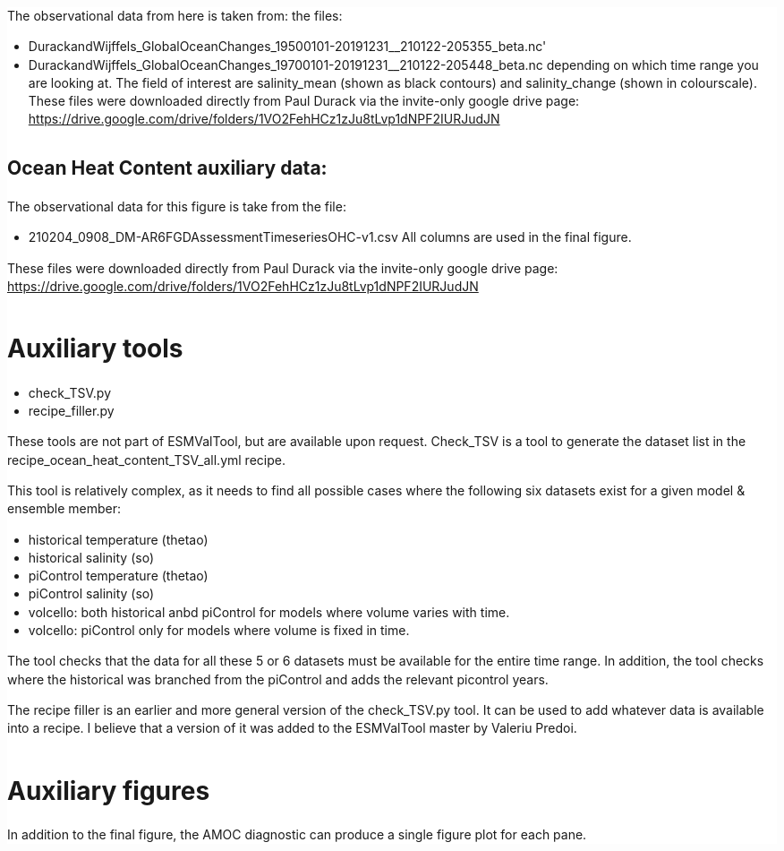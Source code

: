 The observational data from here is taken from: the files:
- DurackandWijffels_GlobalOceanChanges_19500101-20191231__210122-205355_beta.nc'
- DurackandWijffels_GlobalOceanChanges_19700101-20191231__210122-205448_beta.nc
depending on which time range you are looking at.
The field of interest are salinity_mean (shown as black contours) and salinity_change (shown in colourscale).
These files were downloaded directly from Paul Durack
via the invite-only google drive page: https://drive.google.com/drive/folders/1VO2FehHCz1zJu8tLvp1dNPF2IURJudJN


Ocean Heat Content auxiliary data:
----------------------------------

The observational data for this figure is take from the file:
- 210204_0908_DM-AR6FGDAssessmentTimeseriesOHC-v1.csv
All columns are used in the final figure.

These files were downloaded directly from Paul Durack
via the invite-only google drive page: https://drive.google.com/drive/folders/1VO2FehHCz1zJu8tLvp1dNPF2IURJudJN


Auxiliary tools
===============
- check_TSV.py
- recipe_filler.py

These tools are not part of ESMValTool, but are available upon request.
Check_TSV is a tool to generate the dataset list in the recipe_ocean_heat_content_TSV_all.yml recipe.

This tool is relatively complex, as it needs to find all possible cases
where the following six datasets exist for a given model & ensemble member:
- historical temperature (thetao)
- historical salinity (so)
- piControl temperature (thetao)
- piControl salinity (so)
- volcello: both historical anbd piControl for models where volume varies with time.
- volcello: piControl only for models where volume is fixed in time.

The tool checks that the data for all these 5 or 6 datasets must be available
for the entire time range.
In addition, the tool checks where the historical was branched from the piControl
and adds the relevant picontrol years.

The recipe filler is an earlier and more general version of the check_TSV.py tool.
It can be used to add whatever data is available into a recipe. I believe
that a version of it was added to the ESMValTool master by Valeriu Predoi.


Auxiliary figures
=================

In addition to the final figure, the AMOC diagnostic can produce a single figure plot for each pane.
